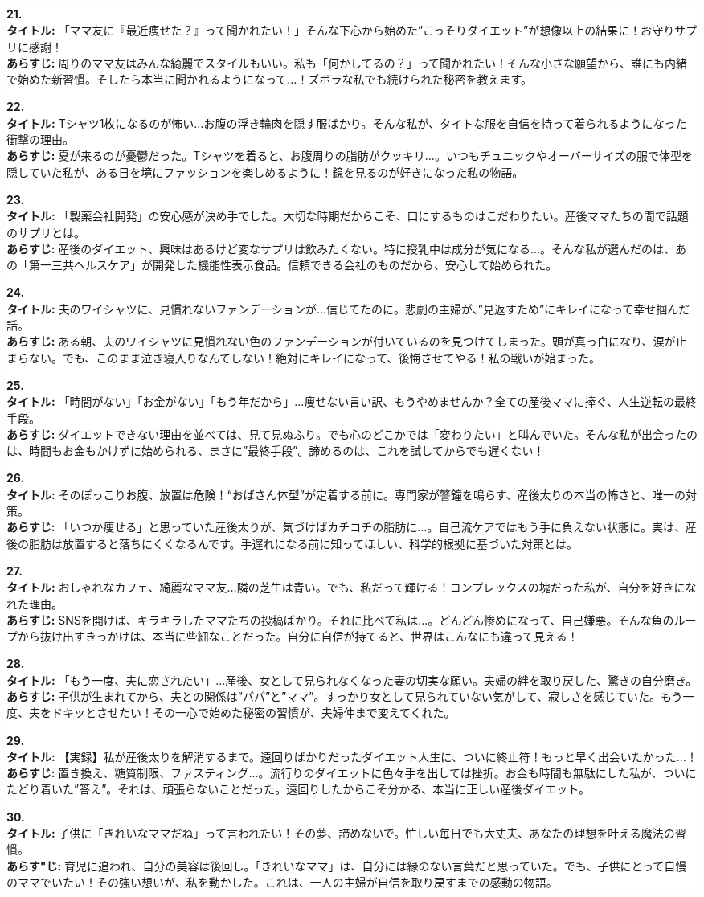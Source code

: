 **21.**  
**タイトル:** 「ママ友に『最近痩せた？』って聞かれたい！」そんな下心から始めた”こっそりダイエット”が想像以上の結果に！お守りサプリに感謝！  
**あらすじ:** 周りのママ友はみんな綺麗でスタイルもいい。私も「何かしてるの？」って聞かれたい！そんな小さな願望から、誰にも内緒で始めた新習慣。そしたら本当に聞かれるようになって…！ズボラな私でも続けられた秘密を教えます。

**22.**  
**タイトル:** Tシャツ1枚になるのが怖い…お腹の浮き輪肉を隠す服ばかり。そんな私が、タイトな服を自信を持って着られるようになった衝撃の理由。  
**あらすじ:** 夏が来るのが憂鬱だった。Tシャツを着ると、お腹周りの脂肪がクッキリ…。いつもチュニックやオーバーサイズの服で体型を隠していた私が、ある日を境にファッションを楽しめるように！鏡を見るのが好きになった私の物語。

**23.**  
**タイトル:** 「製薬会社開発」の安心感が決め手でした。大切な時期だからこそ、口にするものはこだわりたい。産後ママたちの間で話題のサプリとは。  
**あらすじ:** 産後のダイエット、興味はあるけど変なサプリは飲みたくない。特に授乳中は成分が気になる…。そんな私が選んだのは、あの「第一三共ヘルスケア」が開発した機能性表示食品。信頼できる会社のものだから、安心して始められた。

**24.**  
**タイトル:** 夫のワイシャツに、見慣れないファンデーションが…信じてたのに。悲劇の主婦が、”見返すため”にキレイになって幸せ掴んだ話。  
**あらすじ:** ある朝、夫のワイシャツに見慣れない色のファンデーションが付いているのを見つけてしまった。頭が真っ白になり、涙が止まらない。でも、このまま泣き寝入りなんてしない！絶対にキレイになって、後悔させてやる！私の戦いが始まった。

**25.**  
**タイトル:** 「時間がない」「お金がない」「もう年だから」…痩せない言い訳、もうやめませんか？全ての産後ママに捧ぐ、人生逆転の最終手段。  
**あらすじ:** ダイエットできない理由を並べては、見て見ぬふり。でも心のどこかでは「変わりたい」と叫んでいた。そんな私が出会ったのは、時間もお金もかけずに始められる、まさに”最終手段”。諦めるのは、これを試してからでも遅くない！

**26.**  
**タイトル:** そのぽっこりお腹、放置は危険！“おばさん体型”が定着する前に。専門家が警鐘を鳴らす、産後太りの本当の怖さと、唯一の対策。  
**あらすじ:** 「いつか痩せる」と思っていた産後太りが、気づけばカチコチの脂肪に…。自己流ケアではもう手に負えない状態に。実は、産後の脂肪は放置すると落ちにくくなるんです。手遅れになる前に知ってほしい、科学的根拠に基づいた対策とは。

**27.**  
**タイトル:** おしゃれなカフェ、綺麗なママ友…隣の芝生は青い。でも、私だって輝ける！コンプレックスの塊だった私が、自分を好きになれた理由。  
**あらすじ:** SNSを開けば、キラキラしたママたちの投稿ばかり。それに比べて私は…。どんどん惨めになって、自己嫌悪。そんな負のループから抜け出すきっかけは、本当に些細なことだった。自分に自信が持てると、世界はこんなにも違って見える！

**28.**  
**タイトル:** 「もう一度、夫に恋されたい」…産後、女として見られなくなった妻の切実な願い。夫婦の絆を取り戻した、驚きの自分磨き。  
**あらすじ:** 子供が生まれてから、夫との関係は”パパ”と”ママ”。すっかり女として見られていない気がして、寂しさを感じていた。もう一度、夫をドキッとさせたい！その一心で始めた秘密の習慣が、夫婦仲まで変えてくれた。

**29.**  
**タイトル:** 【実録】私が産後太りを解消するまで。遠回りばかりだったダイエット人生に、ついに終止符！もっと早く出会いたかった…！  
**あらすじ:** 置き換え、糖質制限、ファスティング…。流行りのダイエットに色々手を出しては挫折。お金も時間も無駄にした私が、ついにたどり着いた”答え”。それは、頑張らないことだった。遠回りしたからこそ分かる、本当に正しい産後ダイエット。

**30.**  
**タイトル:** 子供に「きれいなママだね」って言われたい！その夢、諦めないで。忙しい毎日でも大丈夫、あなたの理想を叶える魔法の習慣。  
**あらす"じ:** 育児に追われ、自分の美容は後回し。「きれいなママ」は、自分には縁のない言葉だと思っていた。でも、子供にとって自慢のママでいたい！その強い想いが、私を動かした。これは、一人の主婦が自信を取り戻すまでの感動の物語。
